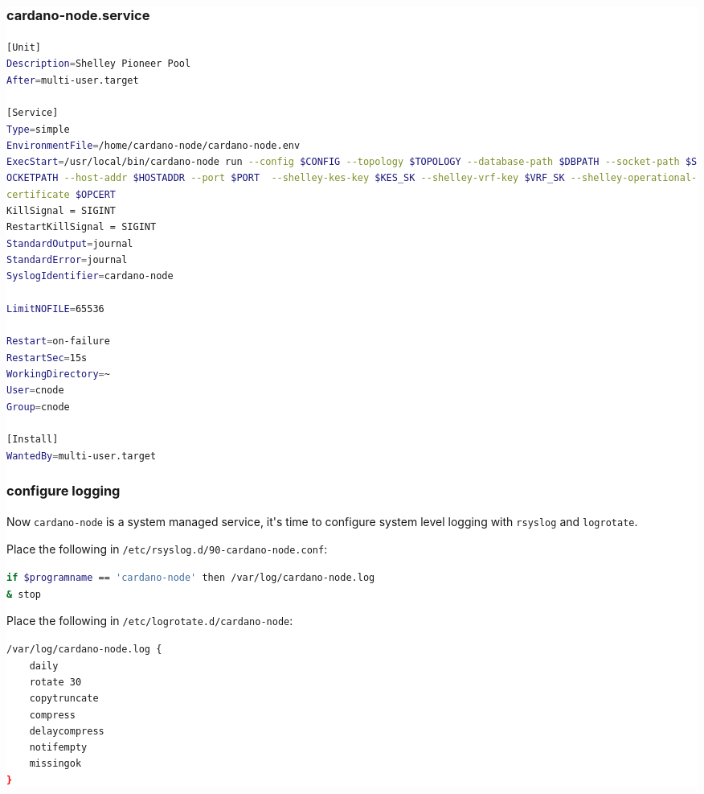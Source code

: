 ### cardano-node.service ###

```bash
[Unit]
Description=Shelley Pioneer Pool
After=multi-user.target

[Service]
Type=simple
EnvironmentFile=/home/cardano-node/cardano-node.env
ExecStart=/usr/local/bin/cardano-node run --config $CONFIG --topology $TOPOLOGY --database-path $DBPATH --socket-path $SOCKETPATH --host-addr $HOSTADDR --port $PORT  --shelley-kes-key $KES_SK --shelley-vrf-key $VRF_SK --shelley-operational-certificate $OPCERT
KillSignal = SIGINT
RestartKillSignal = SIGINT
StandardOutput=journal
StandardError=journal
SyslogIdentifier=cardano-node

LimitNOFILE=65536

Restart=on-failure
RestartSec=15s
WorkingDirectory=~
User=cnode
Group=cnode

[Install]
WantedBy=multi-user.target
```

### configure logging ###

Now ```cardano-node``` is a system managed service, it's time to configure system level logging with ```rsyslog``` and ```logrotate```.

Place the following in ```/etc/rsyslog.d/90-cardano-node.conf```:

```bash
if $programname == 'cardano-node' then /var/log/cardano-node.log
& stop
```

Place the following in ```/etc/logrotate.d/cardano-node```:

```bash
/var/log/cardano-node.log {
    daily
    rotate 30
    copytruncate
    compress
    delaycompress
    notifempty
    missingok
}
```
